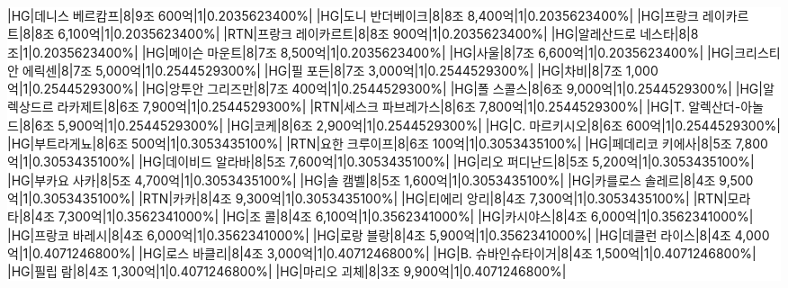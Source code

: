 |HG|데니스 베르캄프|8|9조 600억|1|0.2035623400%|
|HG|도니 반더베이크|8|8조 8,400억|1|0.2035623400%|
|HG|프랑크 레이카르트|8|8조 6,100억|1|0.2035623400%|
|RTN|프랑크 레이카르트|8|8조 900억|1|0.2035623400%|
|HG|알레산드로 네스타|8|8조|1|0.2035623400%|
|HG|메이슨 마운트|8|7조 8,500억|1|0.2035623400%|
|HG|사울|8|7조 6,600억|1|0.2035623400%|
|HG|크리스티안 에릭센|8|7조 5,000억|1|0.2544529300%|
|HG|필 포든|8|7조 3,000억|1|0.2544529300%|
|HG|차비|8|7조 1,000억|1|0.2544529300%|
|HG|앙투안 그리즈만|8|7조 400억|1|0.2544529300%|
|HG|폴 스콜스|8|6조 9,000억|1|0.2544529300%|
|HG|알렉상드르 라카제트|8|6조 7,900억|1|0.2544529300%|
|RTN|세스크 파브레가스|8|6조 7,800억|1|0.2544529300%|
|HG|T. 알렉산더-아놀드|8|6조 5,900억|1|0.2544529300%|
|HG|코케|8|6조 2,900억|1|0.2544529300%|
|HG|C. 마르키시오|8|6조 600억|1|0.2544529300%|
|HG|부트라게뇨|8|6조 500억|1|0.3053435100%|
|RTN|요한 크루이프|8|6조 100억|1|0.3053435100%|
|HG|페데리코 키에사|8|5조 7,800억|1|0.3053435100%|
|HG|데이비드 알라바|8|5조 7,600억|1|0.3053435100%|
|HG|리오 퍼디난드|8|5조 5,200억|1|0.3053435100%|
|HG|부카요 사카|8|5조 4,700억|1|0.3053435100%|
|HG|솔 캠벨|8|5조 1,600억|1|0.3053435100%|
|HG|카를로스 솔레르|8|4조 9,500억|1|0.3053435100%|
|RTN|카카|8|4조 9,300억|1|0.3053435100%|
|HG|티에리 앙리|8|4조 7,300억|1|0.3053435100%|
|RTN|모라타|8|4조 7,300억|1|0.3562341000%|
|HG|조 콜|8|4조 6,100억|1|0.3562341000%|
|HG|카시야스|8|4조 6,000억|1|0.3562341000%|
|HG|프랑코 바레시|8|4조 6,000억|1|0.3562341000%|
|HG|로랑 블랑|8|4조 5,900억|1|0.3562341000%|
|HG|데클런 라이스|8|4조 4,000억|1|0.4071246800%|
|HG|로스 바클리|8|4조 3,000억|1|0.4071246800%|
|HG|B. 슈바인슈타이거|8|4조 1,500억|1|0.4071246800%|
|HG|필립 람|8|4조 1,300억|1|0.4071246800%|
|HG|마리오 괴체|8|3조 9,900억|1|0.4071246800%|